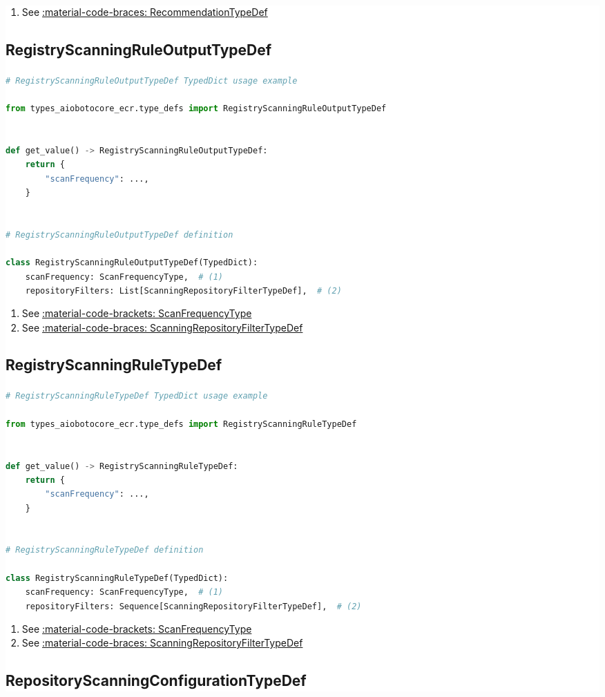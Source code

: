 1. See [:material-code-braces: RecommendationTypeDef](./type_defs.md#recommendationtypedef) 
## RegistryScanningRuleOutputTypeDef

```python
# RegistryScanningRuleOutputTypeDef TypedDict usage example

from types_aiobotocore_ecr.type_defs import RegistryScanningRuleOutputTypeDef


def get_value() -> RegistryScanningRuleOutputTypeDef:
    return {
        "scanFrequency": ...,
    }


# RegistryScanningRuleOutputTypeDef definition

class RegistryScanningRuleOutputTypeDef(TypedDict):
    scanFrequency: ScanFrequencyType,  # (1)
    repositoryFilters: List[ScanningRepositoryFilterTypeDef],  # (2)
```

1. See [:material-code-brackets: ScanFrequencyType](./literals.md#scanfrequencytype) 
2. See [:material-code-braces: ScanningRepositoryFilterTypeDef](./type_defs.md#scanningrepositoryfiltertypedef) 
## RegistryScanningRuleTypeDef

```python
# RegistryScanningRuleTypeDef TypedDict usage example

from types_aiobotocore_ecr.type_defs import RegistryScanningRuleTypeDef


def get_value() -> RegistryScanningRuleTypeDef:
    return {
        "scanFrequency": ...,
    }


# RegistryScanningRuleTypeDef definition

class RegistryScanningRuleTypeDef(TypedDict):
    scanFrequency: ScanFrequencyType,  # (1)
    repositoryFilters: Sequence[ScanningRepositoryFilterTypeDef],  # (2)
```

1. See [:material-code-brackets: ScanFrequencyType](./literals.md#scanfrequencytype) 
2. See [:material-code-braces: ScanningRepositoryFilterTypeDef](./type_defs.md#scanningrepositoryfiltertypedef) 
## RepositoryScanningConfigurationTypeDef
